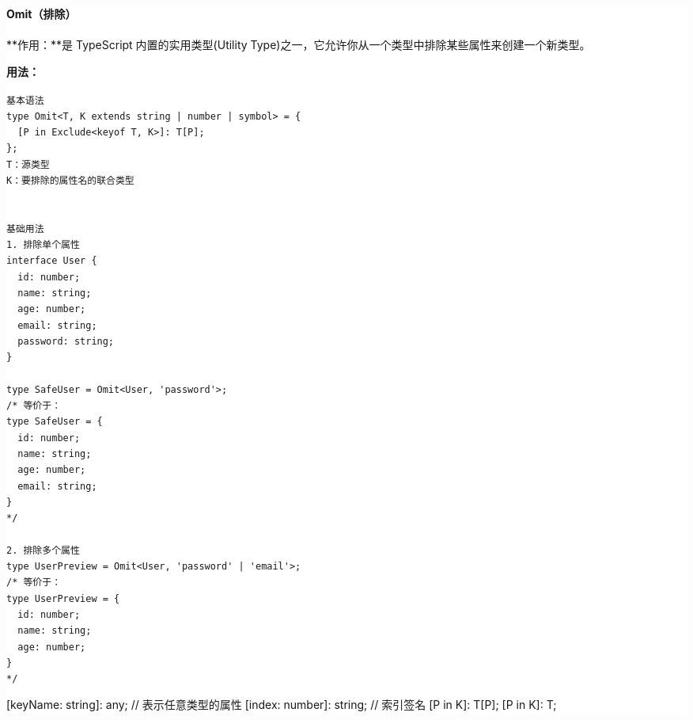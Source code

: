 



 

#### **Omit（排除）**

**作用：**是 TypeScript 内置的实用类型(Utility Type)之一，它允许你从一个类型中排除某些属性来创建一个新类型。

**用法：**



```
基本语法
type Omit<T, K extends string | number | symbol> = {
  [P in Exclude<keyof T, K>]: T[P];
};
T：源类型
K：要排除的属性名的联合类型
 
 
基础用法
1. 排除单个属性
interface User {
  id: number;
  name: string;
  age: number;
  email: string;
  password: string;
}
 
type SafeUser = Omit<User, 'password'>;
/* 等价于：
type SafeUser = {
  id: number;
  name: string;
  age: number;
  email: string;
}
*/
 
2. 排除多个属性
type UserPreview = Omit<User, 'password' | 'email'>;
/* 等价于：
type UserPreview = {
  id: number;
  name: string;
  age: number;
}
*/
```






  [keyName: string]: any; // 表示任意类型的属性
  [index: number]: string;  // 索引签名
  [P in K]: T[P];
  [P in K]: T;